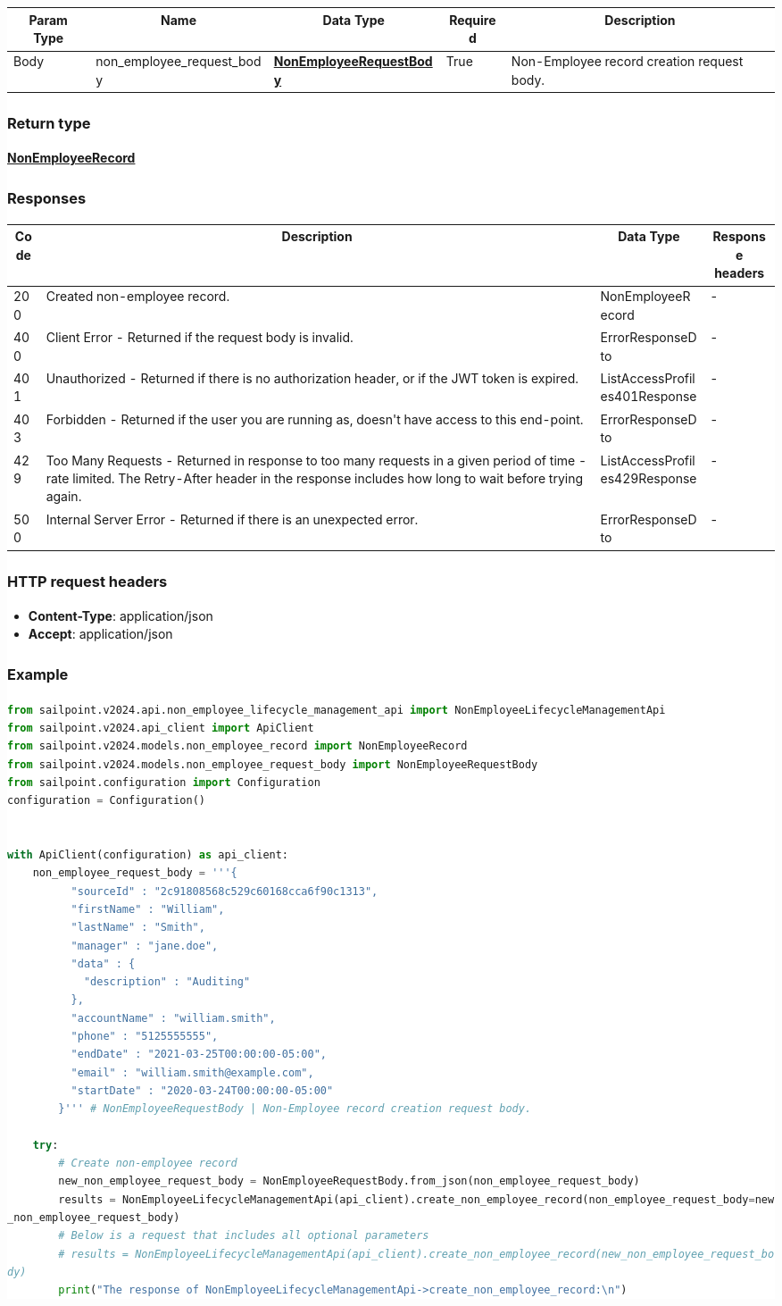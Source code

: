 Param Type | Name | Data Type | Required  | Description
------------- | ------------- | ------------- | ------------- | ------------- 
 Body  | non_employee_request_body | [**NonEmployeeRequestBody**](../models/non-employee-request-body) | True  | Non-Employee record creation request body.

### Return type
[**NonEmployeeRecord**](../models/non-employee-record)

### Responses
Code | Description  | Data Type | Response headers |
------------- | ------------- | ------------- |------------------|
200 | Created non-employee record. | NonEmployeeRecord |  -  |
400 | Client Error - Returned if the request body is invalid. | ErrorResponseDto |  -  |
401 | Unauthorized - Returned if there is no authorization header, or if the JWT token is expired. | ListAccessProfiles401Response |  -  |
403 | Forbidden - Returned if the user you are running as, doesn&#39;t have access to this end-point. | ErrorResponseDto |  -  |
429 | Too Many Requests - Returned in response to too many requests in a given period of time - rate limited. The Retry-After header in the response includes how long to wait before trying again. | ListAccessProfiles429Response |  -  |
500 | Internal Server Error - Returned if there is an unexpected error. | ErrorResponseDto |  -  |

### HTTP request headers
 - **Content-Type**: application/json
 - **Accept**: application/json

### Example

```python
from sailpoint.v2024.api.non_employee_lifecycle_management_api import NonEmployeeLifecycleManagementApi
from sailpoint.v2024.api_client import ApiClient
from sailpoint.v2024.models.non_employee_record import NonEmployeeRecord
from sailpoint.v2024.models.non_employee_request_body import NonEmployeeRequestBody
from sailpoint.configuration import Configuration
configuration = Configuration()


with ApiClient(configuration) as api_client:
    non_employee_request_body = '''{
          "sourceId" : "2c91808568c529c60168cca6f90c1313",
          "firstName" : "William",
          "lastName" : "Smith",
          "manager" : "jane.doe",
          "data" : {
            "description" : "Auditing"
          },
          "accountName" : "william.smith",
          "phone" : "5125555555",
          "endDate" : "2021-03-25T00:00:00-05:00",
          "email" : "william.smith@example.com",
          "startDate" : "2020-03-24T00:00:00-05:00"
        }''' # NonEmployeeRequestBody | Non-Employee record creation request body.

    try:
        # Create non-employee record
        new_non_employee_request_body = NonEmployeeRequestBody.from_json(non_employee_request_body)
        results = NonEmployeeLifecycleManagementApi(api_client).create_non_employee_record(non_employee_request_body=new_non_employee_request_body)
        # Below is a request that includes all optional parameters
        # results = NonEmployeeLifecycleManagementApi(api_client).create_non_employee_record(new_non_employee_request_body)
        print("The response of NonEmployeeLifecycleManagementApi->create_non_employee_record:\n")
```